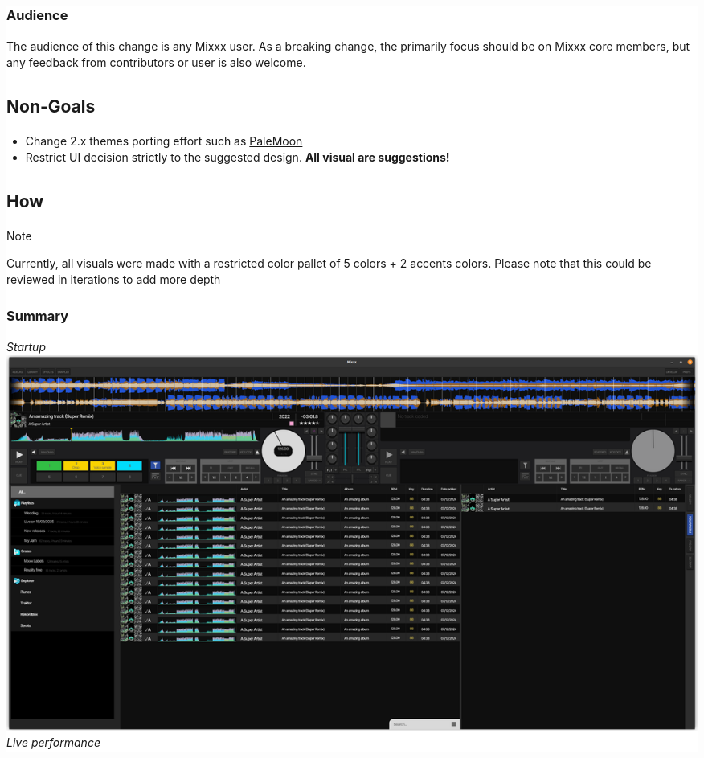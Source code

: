 ### Audience

The audience of this change is any Mixxx user. As a breaking change, the primarily focus should be on Mixxx core
members, but any feedback from contributors or user is also welcome.

## Non-Goals

* Change 2.x themes porting effort such as
  [PaleMoon](https://mixxx.zulipchat.com/#narrow/channel/109171-development/topic/Figma.20design.20for.20the.20QML.20version/near/474994732)
* Restrict UI decision strictly to the suggested design. **All visual are suggestions!**

## How

> [!NOTE]
> Currently, all visuals were made with a restricted color pallet of 5 colors + 2 accents colors. Please note that this
> could be reviewed in iterations to add more depth

### Summary

_Startup_
![./contents/2024-11-16_qml_interface_overview_startup.svg](./contents/2024-11-16_qml_interface_overview_startup.svg)
_Live performance_